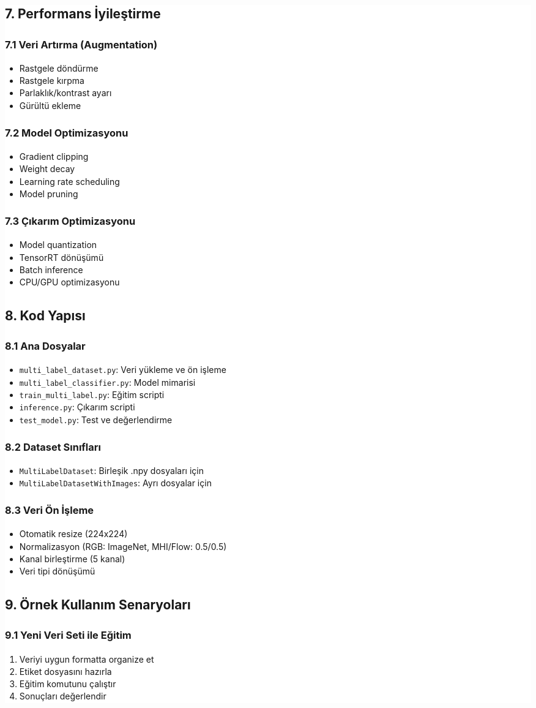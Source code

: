 ## 7. Performans İyileştirme

### 7.1 Veri Artırma (Augmentation)
- Rastgele döndürme
- Rastgele kırpma
- Parlaklık/kontrast ayarı
- Gürültü ekleme

### 7.2 Model Optimizasyonu
- Gradient clipping
- Weight decay
- Learning rate scheduling
- Model pruning

### 7.3 Çıkarım Optimizasyonu
- Model quantization
- TensorRT dönüşümü
- Batch inference
- CPU/GPU optimizasyonu

## 8. Kod Yapısı

### 8.1 Ana Dosyalar
- `multi_label_dataset.py`: Veri yükleme ve ön işleme
- `multi_label_classifier.py`: Model mimarisi
- `train_multi_label.py`: Eğitim scripti
- `inference.py`: Çıkarım scripti
- `test_model.py`: Test ve değerlendirme

### 8.2 Dataset Sınıfları
- `MultiLabelDataset`: Birleşik .npy dosyaları için
- `MultiLabelDatasetWithImages`: Ayrı dosyalar için

### 8.3 Veri Ön İşleme
- Otomatik resize (224x224)
- Normalizasyon (RGB: ImageNet, MHI/Flow: 0.5/0.5)
- Kanal birleştirme (5 kanal)
- Veri tipi dönüşümü

## 9. Örnek Kullanım Senaryoları

### 9.1 Yeni Veri Seti ile Eğitim
1. Veriyi uygun formatta organize et
2. Etiket dosyasını hazırla
3. Eğitim komutunu çalıştır
4. Sonuçları değerlendir
